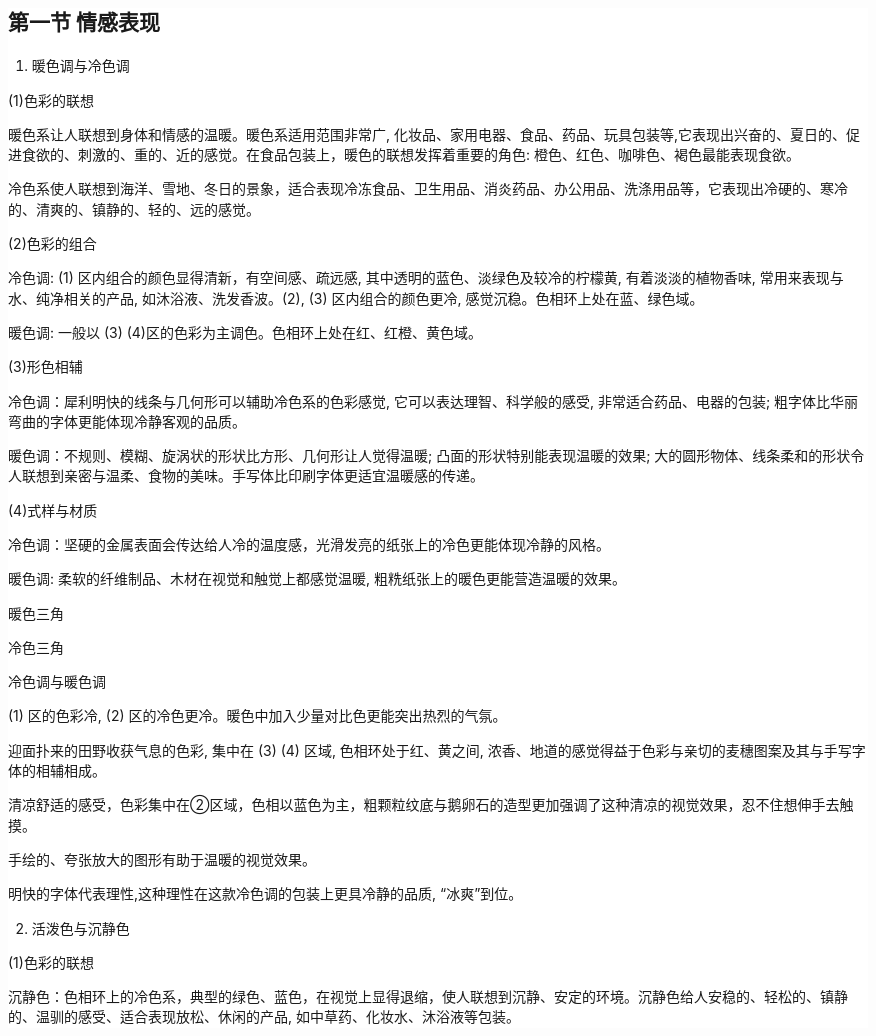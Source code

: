 ## 第一节 情感表现

1. 暖色调与冷色调

(1)色彩的联想

暖色系让人联想到身体和情感的温暖。暖色系适用范围非常广, 化妆品、家用电器、食品、药品、玩具包装等,它表现出兴奋的、夏日的、促进食欲的、刺激的、重的、近的感觉。在食品包装上，暖色的联想发挥着重要的角色: 橙色、红色、咖啡色、褐色最能表现食欲。

冷色系使人联想到海洋、雪地、冬日的景象，适合表现冷冻食品、卫生用品、消炎药品、办公用品、洗涤用品等，它表现出冷硬的、寒冷的、清爽的、镇静的、轻的、远的感觉。

(2)色彩的组合

冷色调: (1) 区内组合的颜色显得清新，有空间感、疏远感, 其中透明的蓝色、淡绿色及较冷的柠檬黄, 有着淡淡的植物香味, 常用来表现与水、纯净相关的产品, 如沐浴液、洗发香波。(2), (3) 区内组合的颜色更冷, 感觉沉稳。色相环上处在蓝、绿色域。

暖色调: 一般以 (3) (4)区的色彩为主调色。色相环上处在红、红橙、黄色域。

(3)形色相辅

冷色调：犀利明快的线条与几何形可以辅助冷色系的色彩感觉, 它可以表达理智、科学般的感受, 非常适合药品、电器的包装; 粗字体比华丽弯曲的字体更能体现冷静客观的品质。

暖色调：不规则、模糊、旋涡状的形状比方形、几何形让人觉得温暖; 凸面的形状特别能表现温暖的效果; 大的圆形物体、线条柔和的形状令人联想到亲密与温柔、食物的美味。手写体比印刷字体更适宜温暖感的传递。

(4)式样与材质

冷色调：坚硬的金属表面会传达给人冷的温度感，光滑发亮的纸张上的冷色更能体现冷静的风格。

暖色调: 柔软的纤维制品、木材在视觉和触觉上都感觉温暖, 粗䊁纸张上的暖色更能营造温暖的效果。





暖色三角



冷色三角

冷色调与暖色调


(1) 区的色彩冷, (2) 区的冷色更冷。暖色中加入少量对比色更能突出热烈的气氛。



迎面扑来的田野收获气息的色彩, 集中在 (3) (4) 区域, 色相环处于红、黄之间, 浓香、地道的感觉得益于色彩与亲切的麦穗图案及其与手写字体的相辅相成。



清凉舒适的感受，色彩集中在②区域，色相以蓝色为主，粗颗粒纹底与鹅卵石的造型更加强调了这种清凉的视觉效果，忍不住想伸手去触摸。





手绘的、夸张放大的图形有助于温暖的视觉效果。



明快的字体代表理性,这种理性在这款冷色调的包装上更具冷静的品质, “冰爽”到位。

2. 活泼色与沉静色

(1)色彩的联想

沉静色：色相环上的冷色系，典型的绿色、蓝色，在视觉上显得退缩，使人联想到沉静、安定的环境。沉静色给人安稳的、轻松的、镇静的、温驯的感受、适合表现放松、休闲的产品, 如中草药、化妆水、沐浴液等包装。

